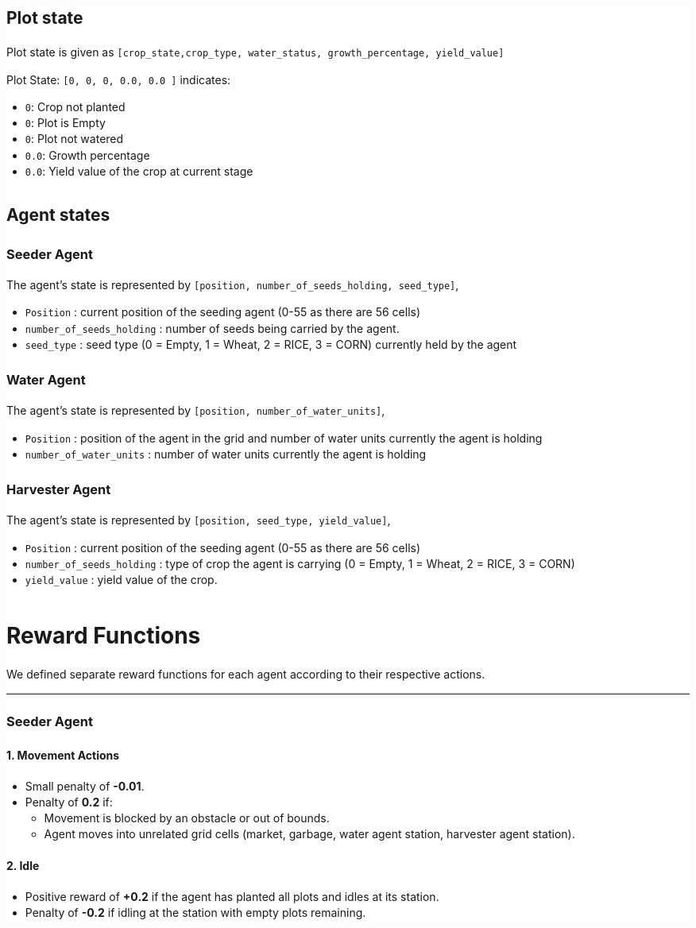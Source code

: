 ## Plot state

Plot state is given as `[crop_state,crop_type, water_status, growth_percentage, yield_value]`

Plot State: `[0, 0, 0, 0.0, 0.0 ]` indicates:
- `0`: Crop not planted
- `0`: Plot is Empty
- `0`: Plot not watered
- `0.0`: Growth percentage
- `0.0`: Yield value of the crop at current stage

## Agent states

### Seeder Agent
The agent’s state is represented by `[position, number_of_seeds_holding, seed_type]`,
- `Position` : current position of the seeding agent (0-55 as there are 56 cells)
- `number_of_seeds_holding` : number of seeds being carried by the agent.
- `seed_type` : seed type (0 = Empty, 1 = Wheat, 2 = RICE, 3 = CORN) currently held by the agent

### Water Agent
The agent’s state is represented by `[position, number_of_water_units]`,
- `Position` : position of the agent in the grid and number of water units currently the agent is holding
- `number_of_water_units` : number of water units currently the agent is holding

### Harvester Agent
The agent’s state is represented by `[position, seed_type, yield_value]`,
- `Position` : current position of the seeding agent (0-55 as there are 56 cells)
- `number_of_seeds_holding` : type of crop the agent is carrying (0 = Empty, 1 = Wheat, 2 = RICE, 3 = CORN)
- `yield_value` : yield value of the crop.


# Reward Functions

We defined separate reward functions for each agent according to their respective actions.

---

### Seeder Agent

#### 1. Movement Actions
- Small penalty of **-0.01**.
- Penalty of **0.2** if:
  - Movement is blocked by an obstacle or out of bounds.
  - Agent moves into unrelated grid cells (market, garbage, water agent station, harvester agent station).

#### 2. Idle
- Positive reward of **+0.2** if the agent has planted all plots and idles at its station.
- Penalty of **-0.2** if idling at the station with empty plots remaining.
